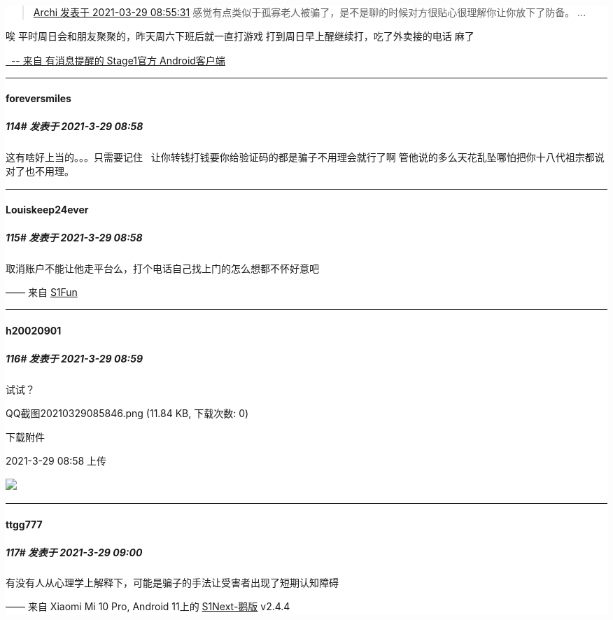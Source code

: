 
<blockquote><a href="httphttps://bbs.saraba1st.com/2b/forum.php?mod=redirect&amp;goto=findpost&amp;pid=50763890&amp;ptid=1995541" target="_blank">Archi 发表于 2021-03-29 08:55:31</a>
感觉有点类似于孤寡老人被骗了，是不是聊的时候对方很贴心很理解你让你放下了防备。 ...</blockquote>唉 平时周日会和朋友聚聚的，昨天周六下班后就一直打游戏 打到周日早上醒继续打，吃了外卖接的电话 麻了

[  -- 来自 有消息提醒的 Stage1官方 Android客户端](https://www.coolapk.com/apk/140634)


*****

####  foreversmiles  
##### 114#       发表于 2021-3-29 08:58


这有啥好上当的。。。只需要记住   让你转钱打钱要你给验证码的都是骗子不用理会就行了啊 管他说的多么天花乱坠哪怕把你十八代祖宗都说对了也不用理。


*****

####  Louiskeep24ever  
##### 115#       发表于 2021-3-29 08:58


取消账户不能让他走平台么，打个电话自己找上门的怎么想都不怀好意吧

—— 来自 [S1Fun](https://s1fun.koalcat.com)


*****

####  h20020901  
##### 116#       发表于 2021-3-29 08:59


试试？


QQ截图20210329085846.png
(11.84 KB, 下载次数: 0)


下载附件


2021-3-29 08:58 上传


<img src="https://img.saraba1st.com/forum/202103/29/085852upfb7u99nuik8r7r.png" referrerpolicy="no-referrer">


*****

####  ttgg777  
##### 117#       发表于 2021-3-29 09:00


有没有人从心理学上解释下，可能是骗子的手法让受害者出现了短期认知障碍

—— 来自 Xiaomi Mi 10 Pro, Android 11上的 [S1Next-鹅版](https://github.com/ykrank/S1-Next/releases) v2.4.4

